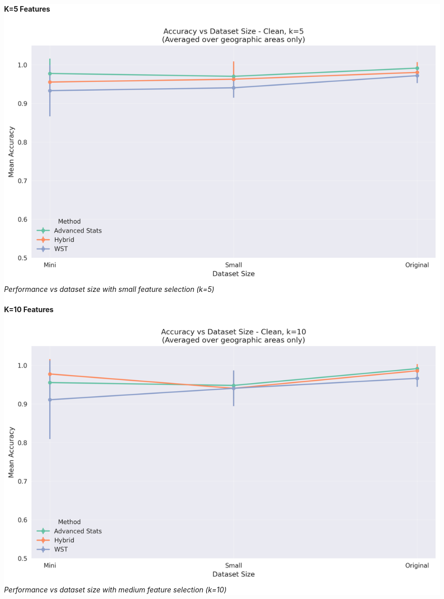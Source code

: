 #### K=5 Features
![Clean K5](./uniform_analysis/detailed/accuracy_vs_dataset_clean_k5.png)
*Performance vs dataset size with small feature selection (k=5)*

#### K=10 Features
![Clean K10](./uniform_analysis/detailed/accuracy_vs_dataset_clean_k10.png)
*Performance vs dataset size with medium feature selection (k=10)*
